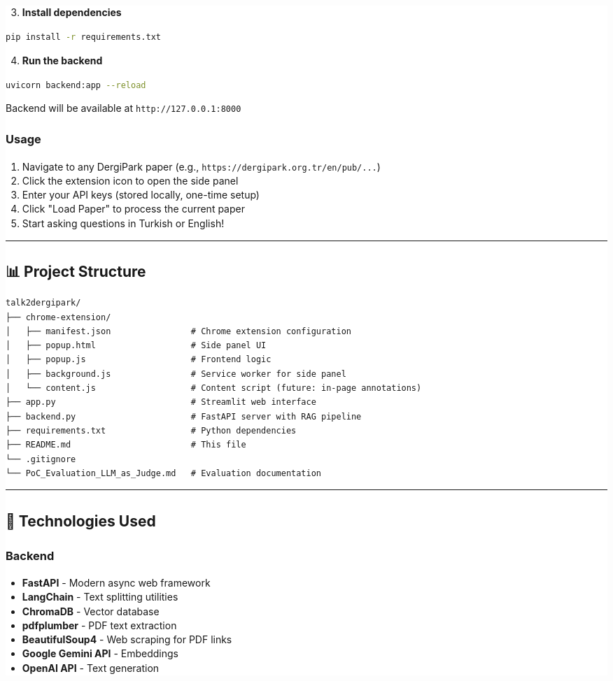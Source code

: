 3. **Install dependencies**
```bash
pip install -r requirements.txt
```

4. **Run the backend**
```bash
uvicorn backend:app --reload
```

Backend will be available at `http://127.0.0.1:8000`


### Usage

1. Navigate to any DergiPark paper (e.g., `https://dergipark.org.tr/en/pub/...`)
2. Click the extension icon to open the side panel
3. Enter your API keys (stored locally, one-time setup)
4. Click "Load Paper" to process the current paper
5. Start asking questions in Turkish or English!

---

## 📊 Project Structure
```
talk2dergipark/
├── chrome-extension/
│   ├── manifest.json                # Chrome extension configuration
│   ├── popup.html                   # Side panel UI
│   ├── popup.js                     # Frontend logic
│   ├── background.js                # Service worker for side panel
│   └── content.js                   # Content script (future: in-page annotations)
├── app.py                           # Streamlit web interface
├── backend.py                       # FastAPI server with RAG pipeline
├── requirements.txt                 # Python dependencies
├── README.md                        # This file
└── .gitignore
└── PoC_Evaluation_LLM_as_Judge.md   # Evaluation documentation

```

---

## 🔧 Technologies Used

### Backend
- **FastAPI** - Modern async web framework
- **LangChain** - Text splitting utilities
- **ChromaDB** - Vector database
- **pdfplumber** - PDF text extraction
- **BeautifulSoup4** - Web scraping for PDF links
- **Google Gemini API** - Embeddings
- **OpenAI API** - Text generation
